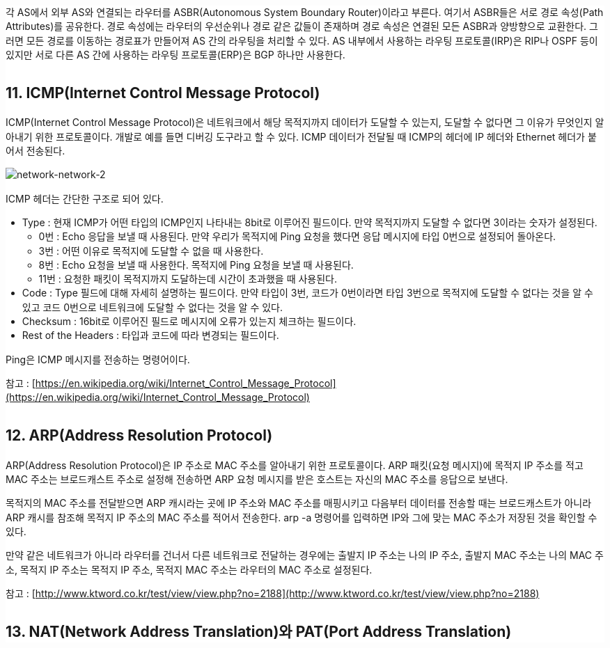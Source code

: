 각 AS에서 외부 AS와 연결되는 라우터를 ASBR(Autonomous System Boundary Router)이라고 부른다. 여기서 ASBR들은 서로 경로 속성(Path Attributes)를 공유한다. 경로 속성에는 라우터의 우선순위나 경로 같은 값들이 존재하며 경로 속성은 연결된 모든 ASBR과 양방향으로 교환한다. 그러면 모든 경로를 이동하는 경로표가 만들어져 AS 간의 라우팅을 처리할 수 있다. AS 내부에서 사용하는 라우팅 프로토콜(IRP)은 RIP나 OSPF 등이 있지만 서로 다른 AS 간에 사용하는 라우팅 프로토콜(ERP)은 BGP 하나만 사용한다.



## 11. ICMP(Internet Control Message Protocol)

ICMP(Internet Control Message Protocol)은 네트워크에서 해당 목적지까지 데이터가 도달할 수 있는지, 도달할 수 없다면 그 이유가 무엇인지 알아내기 위한 프로토콜이다. 개발로 예를 들면 디버깅 도구라고 할 수 있다. ICMP 데이터가 전달될 때 ICMP의 헤더에 IP 헤더와 Ethernet 헤더가 붙어서 전송된다.



<img src="{{site.url}}/images/2023-09-28-network-network-layer/icmp.png" alt="network-network-2" width="700px" />


ICMP 헤더는 간단한 구조로 되어 있다.

- Type : 현재 ICMP가 어떤 타입의 ICMP인지 나타내는 8bit로 이루어진 필드이다. 만약 목적지까지 도달할 수 없다면 3이라는 숫자가 설정된다.
  - 0번 : Echo 응답을 보낼 때 사용된다. 만약 우리가 목적지에 Ping 요청을 했다면 응답 메시지에 타입 0번으로 설정되어 돌아온다.
  - 3번 : 어떤 이유로 목적지에 도달할 수 없을 때 사용한다.
  - 8번 : Echo 요청을 보낼 때 사용한다. 목적지에 Ping 요청을 보낼 때 사용된다.
  - 11번 : 요청한 패킷이 목적지까지 도달하는데 시간이 초과했을 때 사용된다.
- Code : Type 필드에 대해 자세히 설명하는 필드이다. 만약 타입이 3번, 코드가 0번이라면 타입 3번으로 목적지에 도달할 수 없다는 것을 알 수 있고 코드 0번으로 네트워크에 도달할 수 없다는 것을 알 수 있다.
- Checksum : 16bit로 이루어진 필드로 메시지에 오류가 있는지 체크하는 필드이다.
- Rest of the Headers : 타입과 코드에 따라 변경되는 필드이다.



Ping은 ICMP 메시지를 전송하는 명령어이다.



참고 : [https://en.wikipedia.org/wiki/Internet_Control_Message_Protocol](https://en.wikipedia.org/wiki/Internet_Control_Message_Protocol)



## 12. ARP(Address Resolution Protocol)

ARP(Address Resolution Protocol)은 IP 주소로 MAC 주소를 알아내기 위한 프로토콜이다. ARP 패킷(요청 메시지)에 목적지 IP 주소를 적고 MAC 주소는 브로드캐스트 주소로 설정해 전송하면 ARP 요청 메시지를 받은 호스트는 자신의 MAC 주소를 응답으로 보낸다. 

목적지의 MAC 주소를 전달받으면 ARP 캐시라는 곳에 IP 주소와 MAC 주소를 매핑시키고 다음부터 데이터를 전송할 때는 브로드캐스트가 아니라 ARP 캐시를 참조해 목적지 IP 주소의 MAC 주소를 적어서 전송한다. arp -a 명령어를 입력하면 IP와 그에 맞는 MAC 주소가 저장된 것을 확인할 수 있다. 

만약 같은 네트워크가 아니라 라우터를 건너서 다른 네트워크로 전달하는 경우에는 출발지 IP 주소는 나의 IP 주소, 출발지 MAC 주소는 나의 MAC 주소, 목적지 IP 주소는 목적지 IP 주소, 목적지 MAC 주소는 라우터의 MAC 주소로 설정된다.



참고 : [http://www.ktword.co.kr/test/view/view.php?no=2188](http://www.ktword.co.kr/test/view/view.php?no=2188)



## 13. NAT(Network Address Translation)와 PAT(Port Address Translation)
